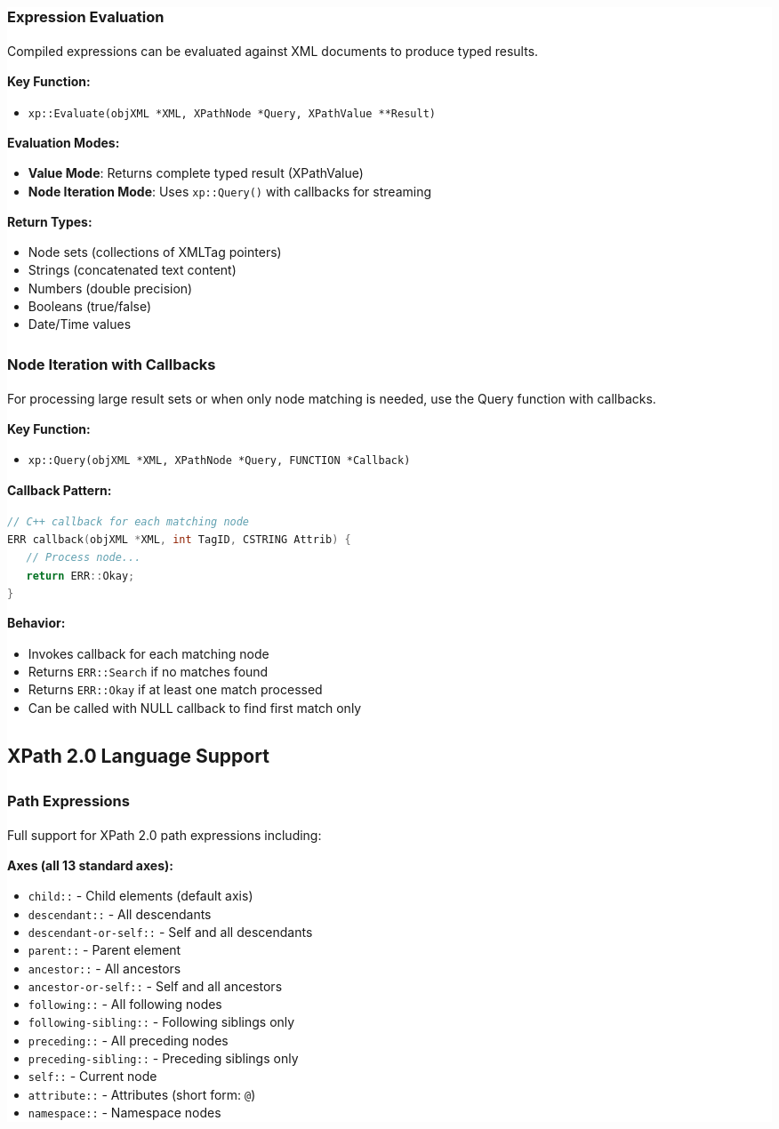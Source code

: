 ### Expression Evaluation

Compiled expressions can be evaluated against XML documents to produce typed results.

**Key Function:**
- `xp::Evaluate(objXML *XML, XPathNode *Query, XPathValue **Result)`

**Evaluation Modes:**
- **Value Mode**: Returns complete typed result (XPathValue)
- **Node Iteration Mode**: Uses `xp::Query()` with callbacks for streaming

**Return Types:**
- Node sets (collections of XMLTag pointers)
- Strings (concatenated text content)
- Numbers (double precision)
- Booleans (true/false)
- Date/Time values

### Node Iteration with Callbacks

For processing large result sets or when only node matching is needed, use the Query function with callbacks.

**Key Function:**
- `xp::Query(objXML *XML, XPathNode *Query, FUNCTION *Callback)`

**Callback Pattern:**
```cpp
// C++ callback for each matching node
ERR callback(objXML *XML, int TagID, CSTRING Attrib) {
   // Process node...
   return ERR::Okay;
}
```

**Behavior:**
- Invokes callback for each matching node
- Returns `ERR::Search` if no matches found
- Returns `ERR::Okay` if at least one match processed
- Can be called with NULL callback to find first match only

## XPath 2.0 Language Support

### Path Expressions

Full support for XPath 2.0 path expressions including:

**Axes (all 13 standard axes):**
- `child::` - Child elements (default axis)
- `descendant::` - All descendants
- `descendant-or-self::` - Self and all descendants
- `parent::` - Parent element
- `ancestor::` - All ancestors
- `ancestor-or-self::` - Self and all ancestors
- `following::` - All following nodes
- `following-sibling::` - Following siblings only
- `preceding::` - All preceding nodes
- `preceding-sibling::` - Preceding siblings only
- `self::` - Current node
- `attribute::` - Attributes (short form: `@`)
- `namespace::` - Namespace nodes
